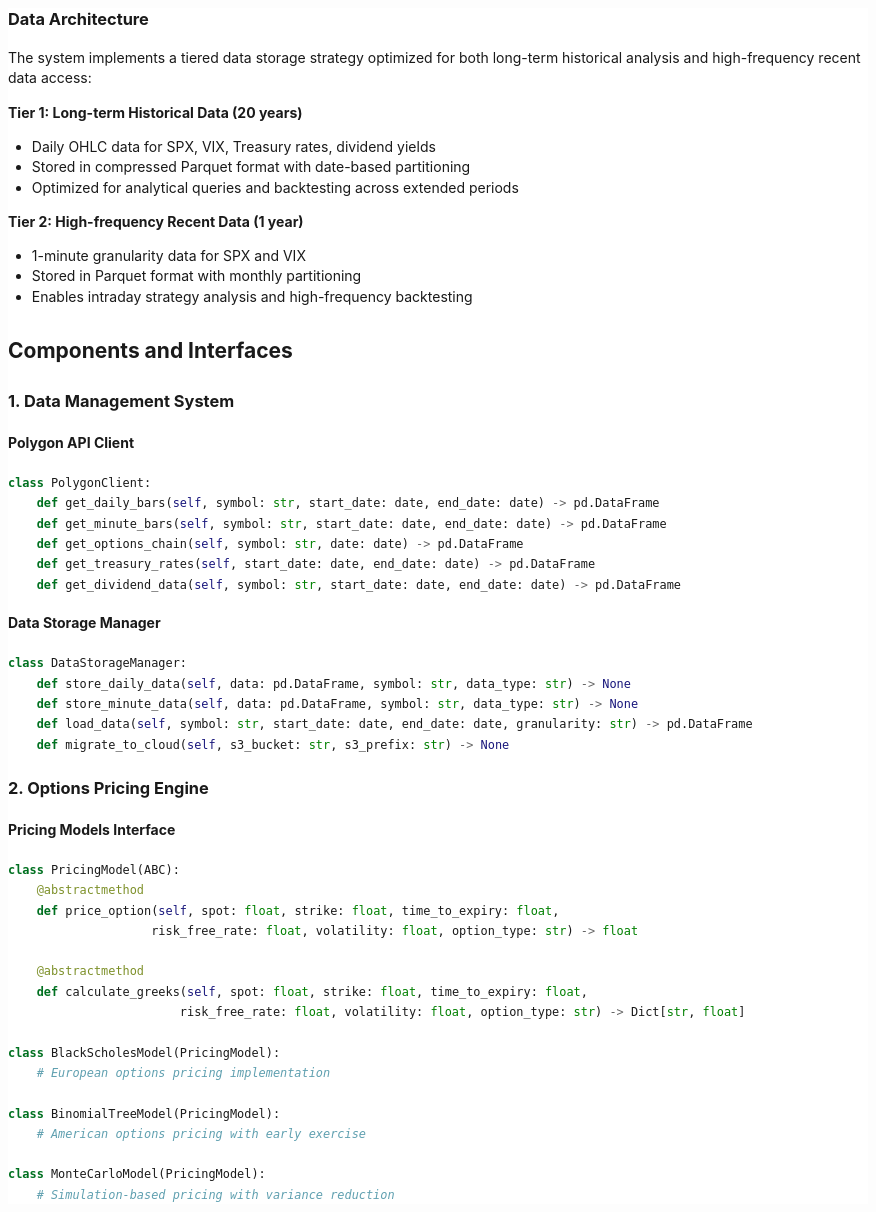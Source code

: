 ### Data Architecture

The system implements a tiered data storage strategy optimized for both long-term historical analysis and high-frequency recent data access:

**Tier 1: Long-term Historical Data (20 years)**

- Daily OHLC data for SPX, VIX, Treasury rates, dividend yields
- Stored in compressed Parquet format with date-based partitioning
- Optimized for analytical queries and backtesting across extended periods

**Tier 2: High-frequency Recent Data (1 year)**

- 1-minute granularity data for SPX and VIX
- Stored in Parquet format with monthly partitioning
- Enables intraday strategy analysis and high-frequency backtesting

## Components and Interfaces

### 1. Data Management System

#### Polygon API Client

```python
class PolygonClient:
    def get_daily_bars(self, symbol: str, start_date: date, end_date: date) -> pd.DataFrame
    def get_minute_bars(self, symbol: str, start_date: date, end_date: date) -> pd.DataFrame
    def get_options_chain(self, symbol: str, date: date) -> pd.DataFrame
    def get_treasury_rates(self, start_date: date, end_date: date) -> pd.DataFrame
    def get_dividend_data(self, symbol: str, start_date: date, end_date: date) -> pd.DataFrame
```

#### Data Storage Manager

```python
class DataStorageManager:
    def store_daily_data(self, data: pd.DataFrame, symbol: str, data_type: str) -> None
    def store_minute_data(self, data: pd.DataFrame, symbol: str, data_type: str) -> None
    def load_data(self, symbol: str, start_date: date, end_date: date, granularity: str) -> pd.DataFrame
    def migrate_to_cloud(self, s3_bucket: str, s3_prefix: str) -> None
```

### 2. Options Pricing Engine

#### Pricing Models Interface

```python
class PricingModel(ABC):
    @abstractmethod
    def price_option(self, spot: float, strike: float, time_to_expiry: float,
                    risk_free_rate: float, volatility: float, option_type: str) -> float

    @abstractmethod
    def calculate_greeks(self, spot: float, strike: float, time_to_expiry: float,
                        risk_free_rate: float, volatility: float, option_type: str) -> Dict[str, float]

class BlackScholesModel(PricingModel):
    # European options pricing implementation

class BinomialTreeModel(PricingModel):
    # American options pricing with early exercise

class MonteCarloModel(PricingModel):
    # Simulation-based pricing with variance reduction
```